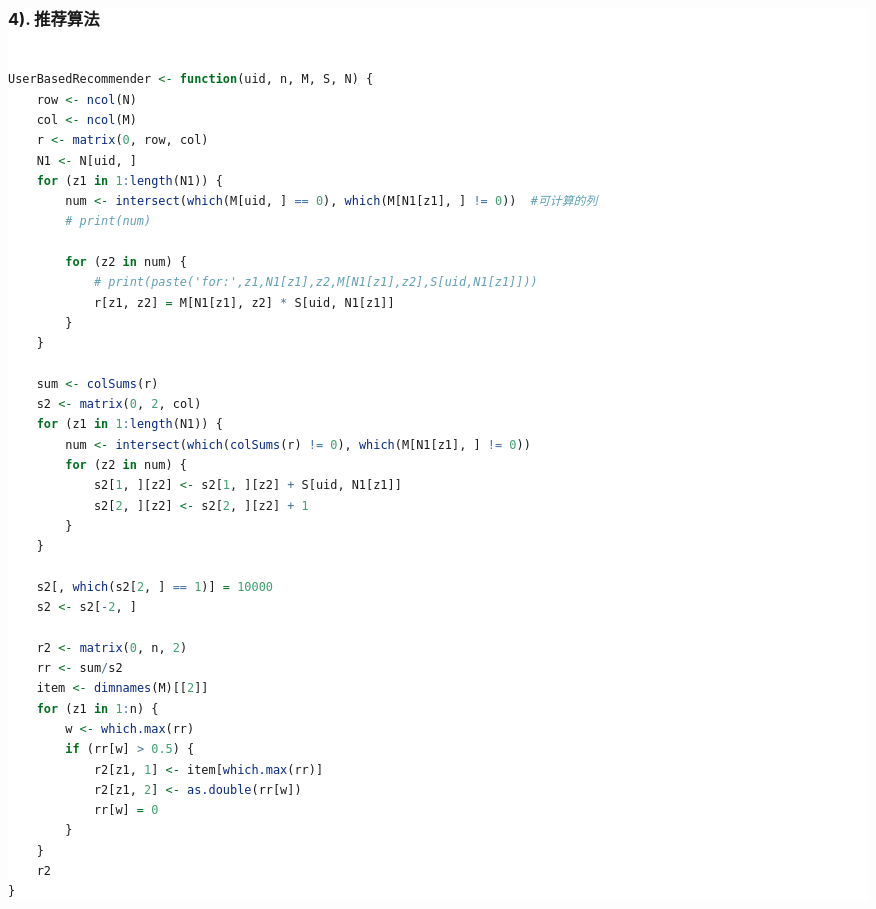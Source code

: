 



### 4). 推荐算法


```r

UserBasedRecommender <- function(uid, n, M, S, N) {
    row <- ncol(N)
    col <- ncol(M)
    r <- matrix(0, row, col)
    N1 <- N[uid, ]
    for (z1 in 1:length(N1)) {
        num <- intersect(which(M[uid, ] == 0), which(M[N1[z1], ] != 0))  #可计算的列
        # print(num)
        
        for (z2 in num) {
            # print(paste('for:',z1,N1[z1],z2,M[N1[z1],z2],S[uid,N1[z1]]))
            r[z1, z2] = M[N1[z1], z2] * S[uid, N1[z1]]
        }
    }
    
    sum <- colSums(r)
    s2 <- matrix(0, 2, col)
    for (z1 in 1:length(N1)) {
        num <- intersect(which(colSums(r) != 0), which(M[N1[z1], ] != 0))
        for (z2 in num) {
            s2[1, ][z2] <- s2[1, ][z2] + S[uid, N1[z1]]
            s2[2, ][z2] <- s2[2, ][z2] + 1
        }
    }
    
    s2[, which(s2[2, ] == 1)] = 10000
    s2 <- s2[-2, ]
    
    r2 <- matrix(0, n, 2)
    rr <- sum/s2
    item <- dimnames(M)[[2]]
    for (z1 in 1:n) {
        w <- which.max(rr)
        if (rr[w] > 0.5) {
            r2[z1, 1] <- item[which.max(rr)]
            r2[z1, 2] <- as.double(rr[w])
            rr[w] = 0
        }
    }
    r2
}
```



